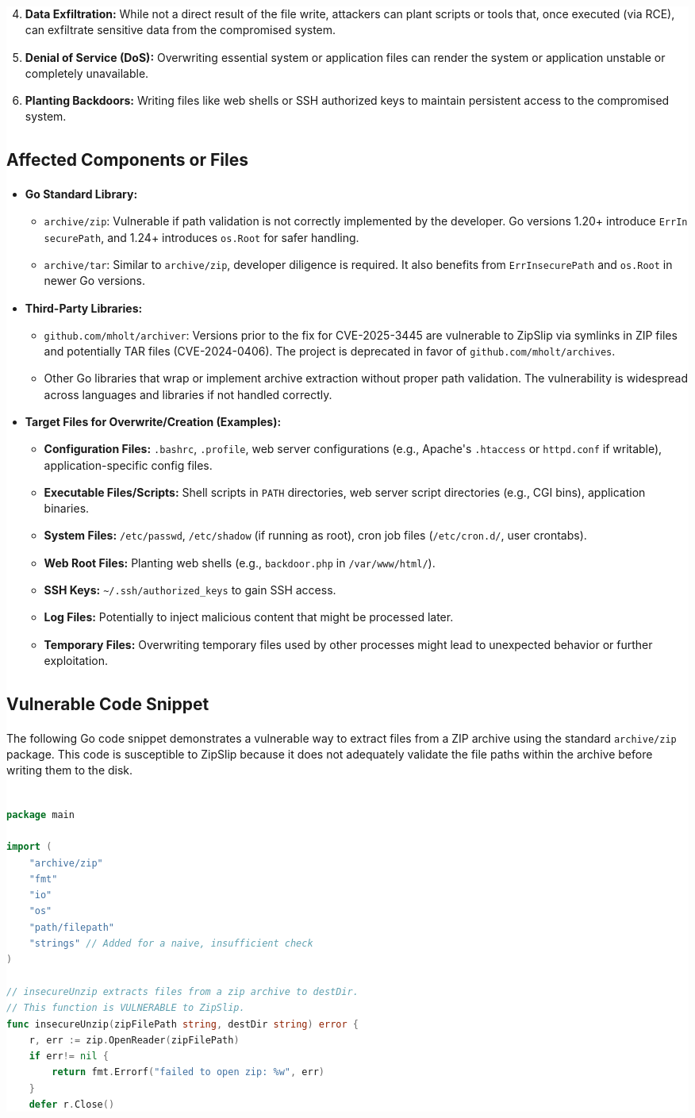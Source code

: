 4. **Data Exfiltration:** While not a direct result of the file write, attackers can plant scripts or tools that, once executed (via RCE), can exfiltrate sensitive data from the compromised system.
5. **Denial of Service (DoS):** Overwriting essential system or application files can render the system or application unstable or completely unavailable.
    
6. **Planting Backdoors:** Writing files like web shells or SSH authorized keys to maintain persistent access to the compromised system.

## **Affected Components or Files**

- **Go Standard Library:**
    - `archive/zip`: Vulnerable if path validation is not correctly implemented by the developer. Go versions 1.20+ introduce `ErrInsecurePath`, and 1.24+ introduces `os.Root` for safer handling.

    - `archive/tar`: Similar to `archive/zip`, developer diligence is required. It also benefits from `ErrInsecurePath` and `os.Root` in newer Go versions.

- **Third-Party Libraries:**
    - `github.com/mholt/archiver`: Versions prior to the fix for CVE-2025-3445 are vulnerable to ZipSlip via symlinks in ZIP files and potentially TAR files (CVE-2024-0406). The project is deprecated in favor of `github.com/mholt/archives`.
        
    - Other Go libraries that wrap or implement archive extraction without proper path validation. The vulnerability is widespread across languages and libraries if not handled correctly.
        
- **Target Files for Overwrite/Creation (Examples):**
    - **Configuration Files:** `.bashrc`, `.profile`, web server configurations (e.g., Apache's `.htaccess` or `httpd.conf` if writable), application-specific config files.
    - **Executable Files/Scripts:** Shell scripts in `PATH` directories, web server script directories (e.g., CGI bins), application binaries.
    - **System Files:** `/etc/passwd`, `/etc/shadow` (if running as root), cron job files (`/etc/cron.d/`, user crontabs).
    - **Web Root Files:** Planting web shells (e.g., `backdoor.php` in `/var/www/html/`).
        
    - **SSH Keys:** `~/.ssh/authorized_keys` to gain SSH access.
        
    - **Log Files:** Potentially to inject malicious content that might be processed later.
    - **Temporary Files:** Overwriting temporary files used by other processes might lead to unexpected behavior or further exploitation.

## **Vulnerable Code Snippet**

The following Go code snippet demonstrates a vulnerable way to extract files from a ZIP archive using the standard `archive/zip` package. This code is susceptible to ZipSlip because it does not adequately validate the file paths within the archive before writing them to the disk.

```Go

package main

import (
	"archive/zip"
	"fmt"
	"io"
	"os"
	"path/filepath"
	"strings" // Added for a naive, insufficient check
)

// insecureUnzip extracts files from a zip archive to destDir.
// This function is VULNERABLE to ZipSlip.
func insecureUnzip(zipFilePath string, destDir string) error {
	r, err := zip.OpenReader(zipFilePath)
	if err!= nil {
		return fmt.Errorf("failed to open zip: %w", err)
	}
	defer r.Close()
```